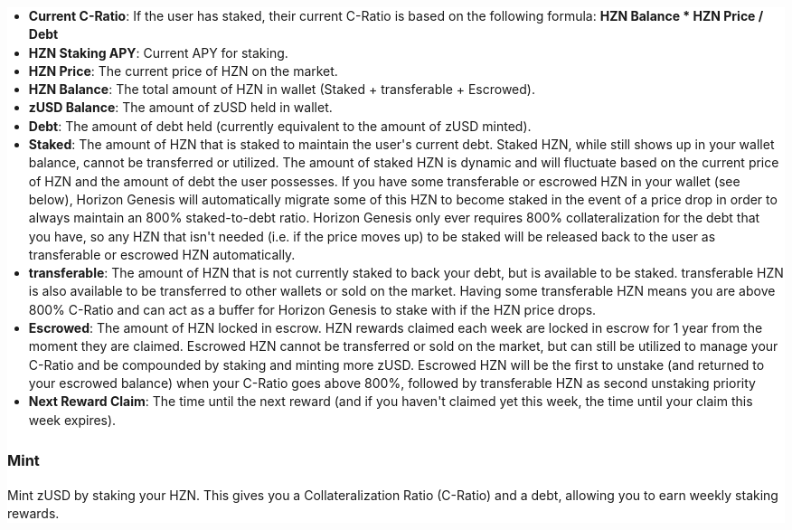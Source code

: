 - **Current C-Ratio**: If the user has staked, their current C-Ratio is based on the following formula: **HZN Balance \* HZN Price / Debt**
- **HZN Staking APY**: Current APY for staking.
- **HZN Price**: The current price of HZN on the market.
- **HZN Balance**: The total amount of HZN in wallet (Staked + transferable + Escrowed).
- **zUSD Balance**: The amount of zUSD held in wallet.
- **Debt**: The amount of debt held (currently equivalent to the amount of zUSD minted).
- **Staked**: The amount of HZN that is staked to maintain the user's current debt. Staked HZN, while still shows up in your wallet balance, cannot be transferred or utilized. The amount of staked HZN is dynamic and will fluctuate based on the current price of HZN and the amount of debt the user possesses. If you have some transferable or escrowed HZN in your wallet (see below), Horizon Genesis will automatically migrate some of this HZN to become staked in the event of a price drop in order to always maintain an 800% staked-to-debt ratio. Horizon Genesis only ever requires 800% collateralization for the debt that you have, so any HZN that isn't needed (i.e. if the price moves up) to be staked will be released back to the user as transferable or escrowed HZN automatically.
- **transferable**: The amount of HZN that is not currently staked to back your debt, but is available to be staked. transferable HZN is also available to be transferred to other wallets or sold on the market. Having some transferable HZN means you are above 800% C-Ratio and can act as a buffer for Horizon Genesis to stake with if the HZN price drops.
- **Escrowed**: The amount of HZN locked in escrow. HZN rewards claimed each week are locked in escrow for 1 year from the moment they are claimed. Escrowed HZN cannot be transferred or sold on the market, but can still be utilized to manage your C-Ratio and be compounded by staking and minting more zUSD. Escrowed HZN will be the first to unstake (and returned to your escrowed balance) when your C-Ratio goes above 800%, followed by transferable HZN as second unstaking priority
- **Next Reward Claim**: The time until the next reward (and if you haven't claimed yet this week, the time until your claim this week expires).

### Mint

Mint zUSD by staking your HZN. This gives you a Collateralization Ratio (C-Ratio) and a debt, allowing you to earn weekly staking rewards.
